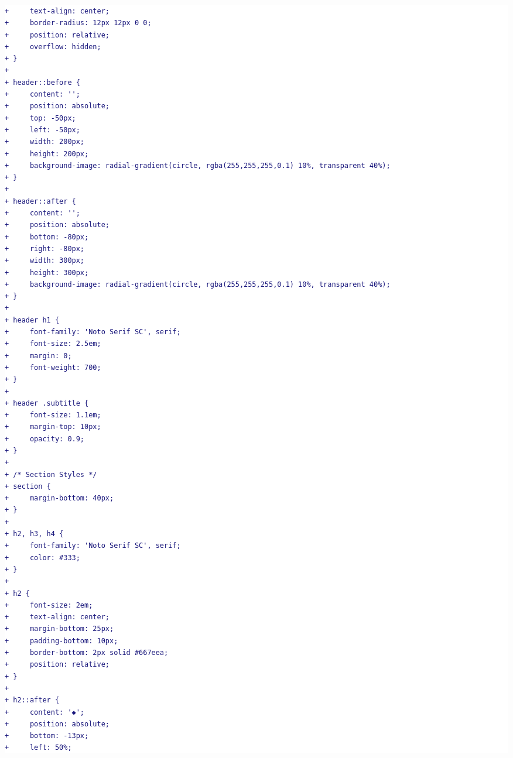 ```diff
+     text-align: center;
+     border-radius: 12px 12px 0 0;
+     position: relative;
+     overflow: hidden;
+ }
+ 
+ header::before {
+     content: '';
+     position: absolute;
+     top: -50px;
+     left: -50px;
+     width: 200px;
+     height: 200px;
+     background-image: radial-gradient(circle, rgba(255,255,255,0.1) 10%, transparent 40%);
+ }
+ 
+ header::after {
+     content: '';
+     position: absolute;
+     bottom: -80px;
+     right: -80px;
+     width: 300px;
+     height: 300px;
+     background-image: radial-gradient(circle, rgba(255,255,255,0.1) 10%, transparent 40%);
+ }
+ 
+ header h1 {
+     font-family: 'Noto Serif SC', serif;
+     font-size: 2.5em;
+     margin: 0;
+     font-weight: 700;
+ }
+ 
+ header .subtitle {
+     font-size: 1.1em;
+     margin-top: 10px;
+     opacity: 0.9;
+ }
+ 
+ /* Section Styles */
+ section {
+     margin-bottom: 40px;
+ }
+ 
+ h2, h3, h4 {
+     font-family: 'Noto Serif SC', serif;
+     color: #333;
+ }
+ 
+ h2 {
+     font-size: 2em;
+     text-align: center;
+     margin-bottom: 25px;
+     padding-bottom: 10px;
+     border-bottom: 2px solid #667eea;
+     position: relative;
+ }
+ 
+ h2::after {
+     content: '◆';
+     position: absolute;
+     bottom: -13px;
+     left: 50%;
```